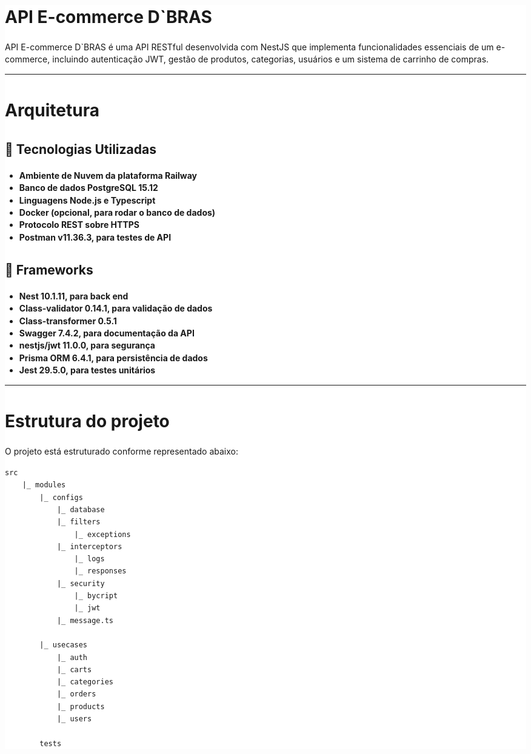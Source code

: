 #  **API E-commerce D`BRAS**

API E-commerce D`BRAS é uma API RESTful desenvolvida com NestJS que implementa funcionalidades essenciais de um e-commerce, incluindo autenticação JWT, gestão de produtos, categorias, usuários e um sistema de carrinho de compras.


---


#  **Arquitetura**

## 🚀 Tecnologias Utilizadas

- **Ambiente de Nuvem da plataforma Railway**
- **Banco de dados PostgreSQL 15.12**
- **Linguagens Node.js e Typescript**
- **Docker (opcional, para rodar o banco de dados)**
- **Protocolo REST sobre HTTPS**
- **Postman v11.36.3, para testes de API**


## 🚀 Frameworks

- **Nest 10.1.11, para back end**
- **Class-validator 0.14.1, para validação de dados**
- **Class-transformer 0.5.1**
- **Swagger 7.4.2, para documentação da API**
- **nestjs/jwt 11.0.0, para segurança**
- **Prisma ORM 6.4.1, para persistência de dados**
- **Jest 29.5.0, para testes unitários** 


---


#  **Estrutura do projeto**

O projeto está estruturado conforme representado abaixo:

```
src
    |_ modules
        |_ configs
            |_ database
            |_ filters
                |_ exceptions
            |_ interceptors
                |_ logs
                |_ responses
            |_ security
                |_ bycript
                |_ jwt
            |_ message.ts

        |_ usecases
            |_ auth
            |_ carts
            |_ categories
            |_ orders
            |_ products
            |_ users

        tests
```